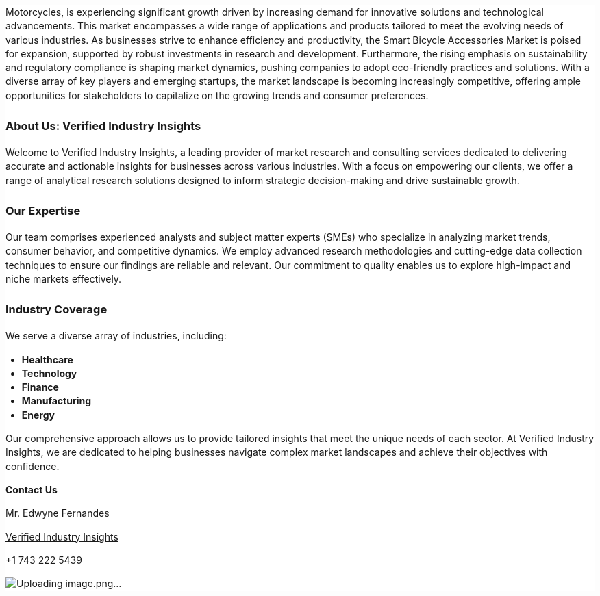 Motorcycles, is experiencing significant growth driven by increasing demand for innovative solutions and technological advancements. This market encompasses a wide range of applications and products tailored to meet the evolving needs of various industries. As businesses strive to enhance efficiency and productivity, the Smart Bicycle Accessories Market is poised for expansion, supported by robust investments in research and development. Furthermore, the rising emphasis on sustainability and regulatory compliance is shaping market dynamics, pushing companies to adopt eco-friendly practices and solutions. With a diverse array of key players and emerging startups, the market landscape is becoming increasingly competitive, offering ample opportunities for stakeholders to capitalize on the growing trends and consumer preferences.</p><h3>About Us: Verified Industry Insights</h3><p>Welcome to Verified Industry Insights, a leading provider of market research and consulting services dedicated to delivering accurate and actionable insights for businesses across various industries. With a focus on empowering our clients, we offer a range of analytical research solutions designed to inform strategic decision-making and drive sustainable growth.</p><h3>Our Expertise</h3><p>Our team comprises experienced analysts and subject matter experts (SMEs) who specialize in analyzing market trends, consumer behavior, and competitive dynamics. We employ advanced research methodologies and cutting-edge data collection techniques to ensure our findings are reliable and relevant. Our commitment to quality enables us to explore high-impact and niche markets effectively.</p><h3>Industry Coverage</h3><p>We serve a diverse array of industries, including:</p><ul><li><strong>Healthcare</strong></li><li><strong>Technology</strong></li><li><strong>Finance</strong></li><li><strong>Manufacturing</strong></li><li><strong>Energy</strong></li></ul><p>Our comprehensive approach allows us to provide tailored insights that meet the unique needs of each sector. At Verified Industry Insights, we are dedicated to helping businesses navigate complex market landscapes and achieve their objectives with confidence.</p><p><strong>Contact Us</strong></p><p>Mr. Edwyne Fernandes</p><p><a href="https://www.verifiedindustryinsights.com/">Verified Industry Insights</a></p><p>+1 743 222 5439</p>
![Uploading image.png…]()
